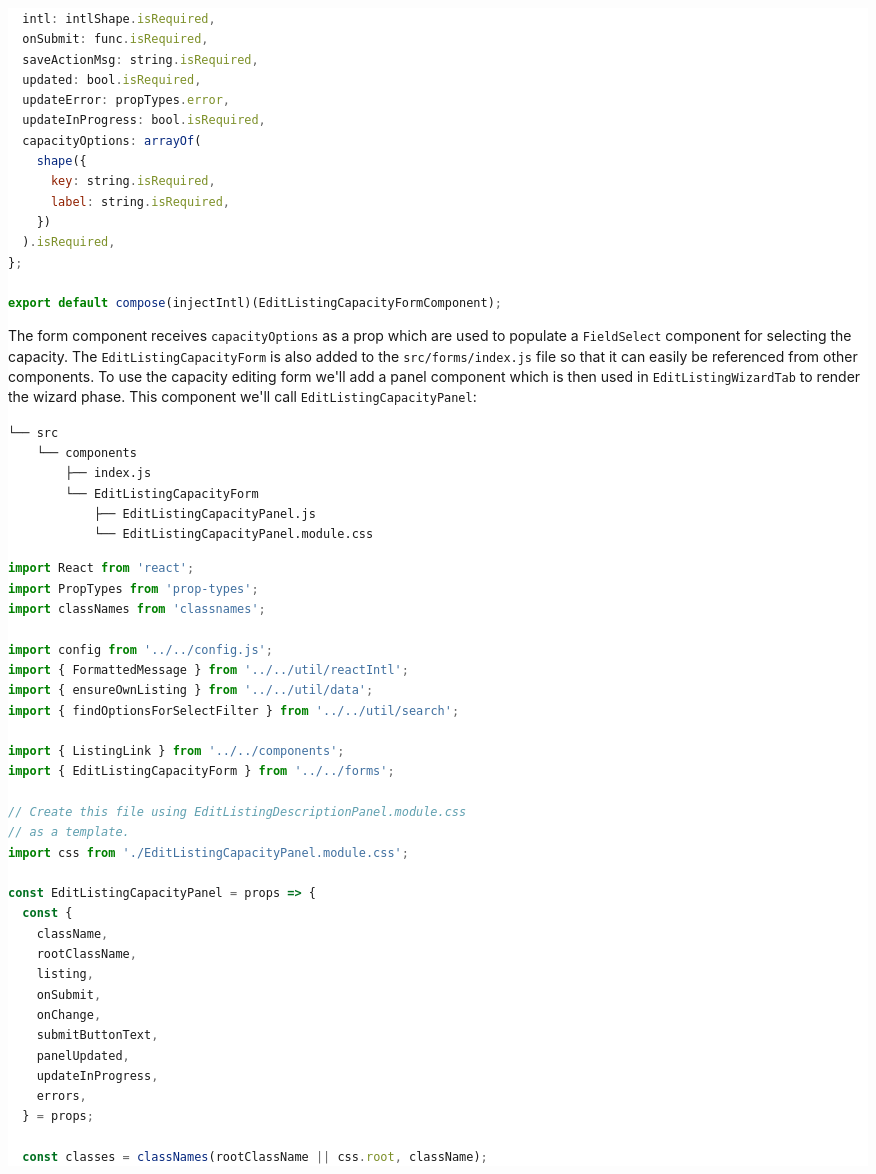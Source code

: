 ```jsx
  intl: intlShape.isRequired,
  onSubmit: func.isRequired,
  saveActionMsg: string.isRequired,
  updated: bool.isRequired,
  updateError: propTypes.error,
  updateInProgress: bool.isRequired,
  capacityOptions: arrayOf(
    shape({
      key: string.isRequired,
      label: string.isRequired,
    })
  ).isRequired,
};

export default compose(injectIntl)(EditListingCapacityFormComponent);
```

The form component receives `capacityOptions` as a prop which are used
to populate a `FieldSelect` component for selecting the capacity. The
`EditListingCapacityForm` is also added to the `src/forms/index.js` file
so that it can easily be referenced from other components. To use the
capacity editing form we'll add a panel component which is then used in
`EditListingWizardTab` to render the wizard phase. This component we'll
call `EditListingCapacityPanel`:

```shell
└── src
    └── components
        ├── index.js
        └── EditListingCapacityForm
            ├── EditListingCapacityPanel.js
            └── EditListingCapacityPanel.module.css
```

```jsx
import React from 'react';
import PropTypes from 'prop-types';
import classNames from 'classnames';

import config from '../../config.js';
import { FormattedMessage } from '../../util/reactIntl';
import { ensureOwnListing } from '../../util/data';
import { findOptionsForSelectFilter } from '../../util/search';

import { ListingLink } from '../../components';
import { EditListingCapacityForm } from '../../forms';

// Create this file using EditListingDescriptionPanel.module.css
// as a template.
import css from './EditListingCapacityPanel.module.css';

const EditListingCapacityPanel = props => {
  const {
    className,
    rootClassName,
    listing,
    onSubmit,
    onChange,
    submitButtonText,
    panelUpdated,
    updateInProgress,
    errors,
  } = props;

  const classes = classNames(rootClassName || css.root, className);
```